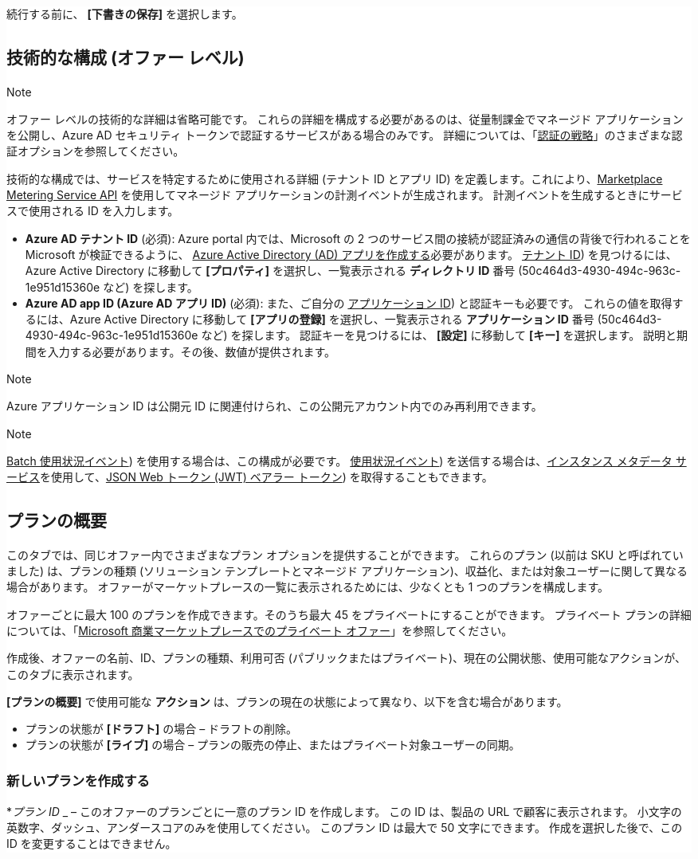 続行する前に、 **[下書きの保存]** を選択します。

## <a name="technical-configuration-offer-level"></a>技術的な構成 (オファー レベル)

>[!Note]
>オファー レベルの技術的な詳細は省略可能です。  これらの詳細を構成する必要があるのは、従量制課金でマネージド アプリケーションを公開し、Azure AD セキュリティ トークンで認証するサービスがある場合のみです。 詳細については、「[認証の戦略](./marketplace-metering-service-authentication.md)」のさまざまな認証オプションを参照してください。

技術的な構成では、サービスを特定するために使用される詳細 (テナント ID とアプリ ID) を定義します。これにより、[Marketplace Metering Service API](./marketplace-metering-service-apis.md) を使用してマネージド アプリケーションの計測イベントが生成されます。  計測イベントを生成するときにサービスで使用される ID を入力します。

* **Azure AD テナント ID** (必須): Azure portal 内では、Microsoft の 2 つのサービス間の接続が認証済みの通信の背後で行われることを Microsoft が検証できるように、 [Azure Active Directory (AD) アプリを作成する](../../active-directory/develop/howto-create-service-principal-portal.md)必要があります。 [テナント ID](../../active-directory/develop/howto-create-service-principal-portal.md#get-tenant-and-app-id-values-for-signing-in)) を見つけるには、Azure Active Directory に移動して **[プロパティ]** を選択し、一覧表示される **ディレクトリ ID** 番号 (50c464d3-4930-494c-963c-1e951d15360e など) を探します。
* **Azure AD app ID (Azure AD アプリ ID)** (必須): また、ご自分の [アプリケーション ID](../../active-directory/develop/howto-create-service-principal-portal.md#get-tenant-and-app-id-values-for-signing-in)) と認証キーも必要です。 これらの値を取得するには、Azure Active Directory に移動して **[アプリの登録]** を選択し、一覧表示される **アプリケーション ID** 番号 (50c464d3-4930-494c-963c-1e951d15360e など) を探します。 認証キーを見つけるには、 **[設定]** に移動して **[キー]** を選択します。 説明と期間を入力する必要があります。その後、数値が提供されます。

>[!Note]
>Azure アプリケーション ID は公開元 ID に関連付けられ、この公開元アカウント内でのみ再利用できます。

>[!Note]
>[Batch 使用状況イベント](marketplace-metering-service-apis.md#metered-billing-batch-usage-event)) を使用する場合は、この構成が必要です。  [使用状況イベント](marketplace-metering-service-apis.md#metered-billing-single-usage-event)) を送信する場合は、[インスタンス メタデータ サービス](../../active-directory/managed-identities-azure-resources/overview.md)を使用して、[JSON Web トークン (JWT) ベアラー トークン](pc-saas-registration.md#how-to-get-the-publishers-authorization-token)) を取得することもできます。

## <a name="plan-overview"></a>プランの概要

このタブでは、同じオファー内でさまざまなプラン オプションを提供することができます。 これらのプラン (以前は SKU と呼ばれていました) は、プランの種類 (ソリューション テンプレートとマネージド アプリケーション)、収益化、または対象ユーザーに関して異なる場合があります。 オファーがマーケットプレースの一覧に表示されるためには、少なくとも 1 つのプランを構成します。

オファーごとに最大 100 のプランを作成できます。そのうち最大 45 をプライベートにすることができます。 プライベート プランの詳細については、「[Microsoft 商業マーケットプレースでのプライベート オファー](../private-offers.md)」を参照してください。

作成後、オファーの名前、ID、プランの種類、利用可否 (パブリックまたはプライベート)、現在の公開状態、使用可能なアクションが、このタブに表示されます。

**[プランの概要]** で使用可能な **アクション** は、プランの現在の状態によって異なり、以下を含む場合があります。

* プランの状態が **[ドラフト]** の場合 – ドラフトの削除。
* プランの状態が **[ライブ]** の場合 – プランの販売の停止、またはプライベート対象ユーザーの同期。

### <a name="create-new-plan"></a>新しいプランを作成する

**_プラン ID_* _ – このオファーのプランごとに一意のプラン ID を作成します。 この ID は、製品の URL で顧客に表示されます。  小文字の英数字、ダッシュ、アンダースコアのみを使用してください。 このプラン ID は最大で 50 文字にできます。 作成を選択した後で、この ID を変更することはできません。
